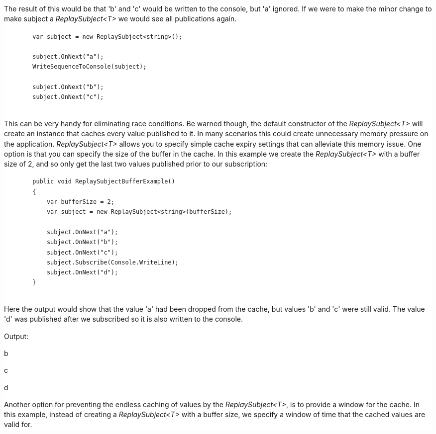 The result of this would be that 'b' and 'c' would be written to the
console, but 'a' ignored. If we were to make the minor change to make
subject a *ReplaySubject\<T\>* we would see all publications again.

``` {.csharpcode}
        var subject = new ReplaySubject<string>();

        subject.OnNext("a");
        WriteSequenceToConsole(subject);

        subject.OnNext("b");
        subject.OnNext("c");
    
```

This can be very handy for eliminating race conditions. Be warned
though, the default constructor of the *ReplaySubject\<T\>* will create
an instance that caches every value published to it. In many scenarios
this could create unnecessary memory pressure on the application.
*ReplaySubject\<T\>* allows you to specify simple cache expiry settings
that can alleviate this memory issue. One option is that you can specify
the size of the buffer in the cache. In this example we create the
*ReplaySubject\<T\>* with a buffer size of 2, and so only get the last
two values published prior to our subscription:

``` {.csharpcode}
        public void ReplaySubjectBufferExample()
        {
            var bufferSize = 2;
            var subject = new ReplaySubject<string>(bufferSize);

            subject.OnNext("a");
            subject.OnNext("b");
            subject.OnNext("c");
            subject.Subscribe(Console.WriteLine);
            subject.OnNext("d");
        }
    
```

Here the output would show that the value 'a' had been dropped from the
cache, but values 'b' and 'c' were still valid. The value 'd' was
published after we subscribed so it is also written to the console.

Output:

b

c

d

Another option for preventing the endless caching of values by the
*ReplaySubject\<T\>*, is to provide a window for the cache. In this
example, instead of creating a *ReplaySubject\<T\>* with a buffer size,
we specify a window of time that the cached values are valid for.
